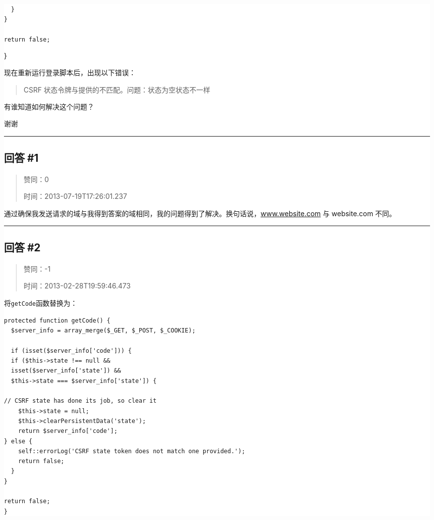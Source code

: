 ```
  }
}

return false; 
```

}

现在重新运行登录脚本后，出现以下错误：

> CSRF 状态令牌与提供的不匹配。问题：状态为空状态不一样

有谁知道如何解决这个问题？

谢谢

* * *

## 回答 #1

> 赞同：0
> 
> 时间：2013-07-19T17:26:01.237

通过确保我发送请求的域与我得到答案的域相同，我的问题得到了解决。换句话说，www.website.com 与 website.com 不同。

* * *

## 回答 #2

> 赞同：-1
> 
> 时间：2013-02-28T19:59:46.473

将`getCode`函数替换为：

```
protected function getCode() {
  $server_info = array_merge($_GET, $_POST, $_COOKIE);

  if (isset($server_info['code'])) {
  if ($this->state !== null &&
  isset($server_info['state']) &&
  $this->state === $server_info['state']) {

// CSRF state has done its job, so clear it
    $this->state = null;
    $this->clearPersistentData('state');
    return $server_info['code'];
} else {
    self::errorLog('CSRF state token does not match one provided.');
    return false;
  }
}

return false;
} 
```
